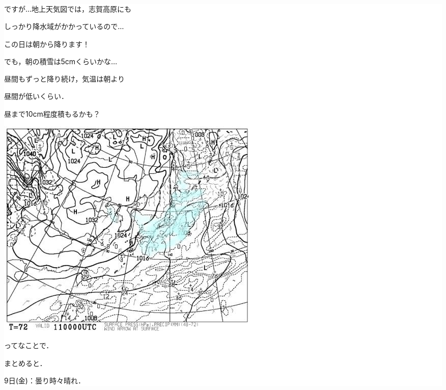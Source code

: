 


ですが…地上天気図では，志賀高原にも


しっかり降水域がかかっているので…


この日は朝から降ります！


でも，朝の積雪は5cmくらいかな…


昼間もずっと降り続け，気温は朝より


昼間が低いくらい．


昼まで10cm程度積もるかも？




![afa2c059e4ce42534ef8d3d6f11195fd.jpg](images/afa2c059e4ce42534ef8d3d6f11195fd.jpg)







ってなことで．


まとめると．





9日(金)：曇り時々晴れ．

